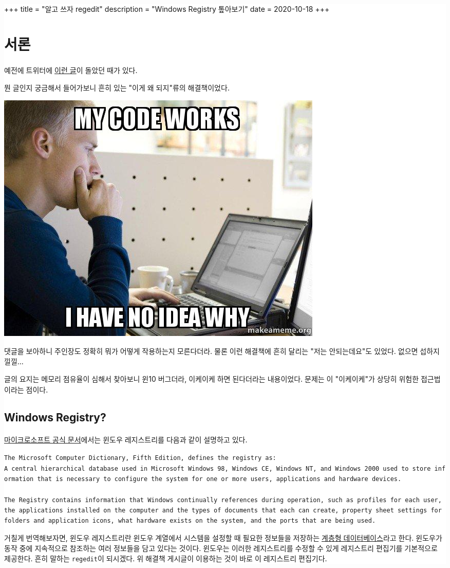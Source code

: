 +++
title = "알고 쓰자 regedit"
description = "Windows Registry 톺아보기"
date = 2020-10-18
+++

# 서론
예전에 트위터에 [이런 글](https://twitter.com/20sec_Delirium/status/1308109533051379712?s=20)이 돌았던 때가 있다.

뭔 글인지 궁금해서 들어가보니 흔히 있는 "이게 왜 되지"류의 해결책이었다.

![MY CODE WORKS WHY(Image source: https://makeameme.org/meme/my-code-works)](why.png)


댓글을 보아하니 주인장도 정확히 뭐가 어떻게 작용하는지 모른다더라. 물론 이런 해결책에 흔히 달리는 "저는 안되는데요"도 있었다. 없으면 섭하지 낄낄...

글의 요지는 메모리 점유율이 심해서 찾아보니 윈10 버그더라, 이케이케 하면 된다더라는 내용이었다. 문제는 이 "이케이케"가 상당히 위험한 접근법이라는 점이다.

## Windows Registry?
[마이크로소프트 공식 문서](https://support.microsoft.com/en-us/help/256986/windows-registry-information-for-advanced-users)에서는 윈도우 레지스트리를 다음과 같이 설명하고 있다.

```
The Microsoft Computer Dictionary, Fifth Edition, defines the registry as:
A central hierarchical database used in Microsoft Windows 98, Windows CE, Windows NT, and Windows 2000 used to store information that is necessary to configure the system for one or more users, applications and hardware devices.

The Registry contains information that Windows continually references during operation, such as profiles for each user, the applications installed on the computer and the types of documents that each can create, property sheet settings for folders and application icons, what hardware exists on the system, and the ports that are being used.
```
거칠게 번역해보자면, 윈도우 레지스트리란 윈도우 계열에서 시스템을 설정할 때 필요한 정보들을 저장하는 [계층형 데이터베이스](https://mariadb.com/kb/en/understanding-the-hierarchical-database-model/)라고 한다. 윈도우가 동작 중에 지속적으로 참조하는 여러 정보들을 담고 있다는 것이다. 윈도우는 이러한 레지스트리를 수정할 수 있게 레지스트리 편집기를 기본적으로 제공한다. 흔히 말하는 `regedit`이 되시겠다. 위 해결책 게시글이 이용하는 것이 바로 이 레지스트리 편집기다.
